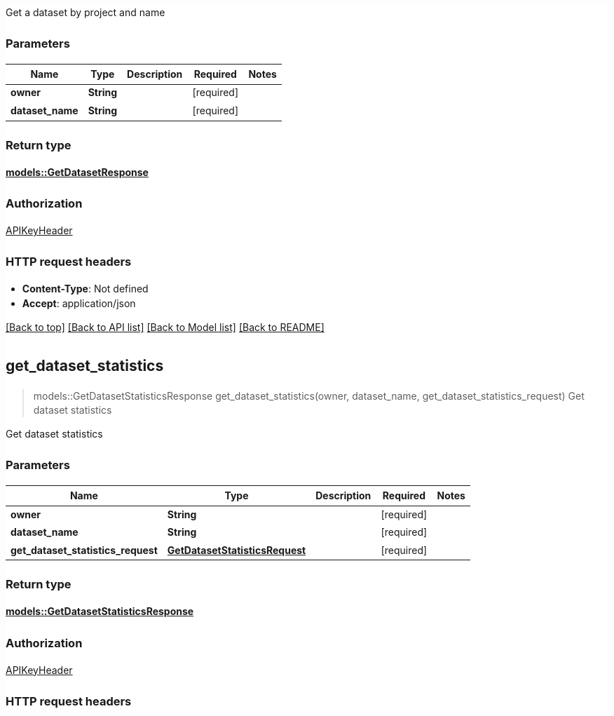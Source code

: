 Get a dataset by project and name

### Parameters


Name | Type | Description  | Required | Notes
------------- | ------------- | ------------- | ------------- | -------------
**owner** | **String** |  | [required] |
**dataset_name** | **String** |  | [required] |

### Return type

[**models::GetDatasetResponse**](GetDatasetResponse.md)

### Authorization

[APIKeyHeader](../README.md#APIKeyHeader)

### HTTP request headers

- **Content-Type**: Not defined
- **Accept**: application/json

[[Back to top]](#) [[Back to API list]](../README.md#documentation-for-api-endpoints) [[Back to Model list]](../README.md#documentation-for-models) [[Back to README]](../README.md)


## get_dataset_statistics

> models::GetDatasetStatisticsResponse get_dataset_statistics(owner, dataset_name, get_dataset_statistics_request)
Get dataset statistics

Get dataset statistics

### Parameters


Name | Type | Description  | Required | Notes
------------- | ------------- | ------------- | ------------- | -------------
**owner** | **String** |  | [required] |
**dataset_name** | **String** |  | [required] |
**get_dataset_statistics_request** | [**GetDatasetStatisticsRequest**](GetDatasetStatisticsRequest.md) |  | [required] |

### Return type

[**models::GetDatasetStatisticsResponse**](GetDatasetStatisticsResponse.md)

### Authorization

[APIKeyHeader](../README.md#APIKeyHeader)

### HTTP request headers
